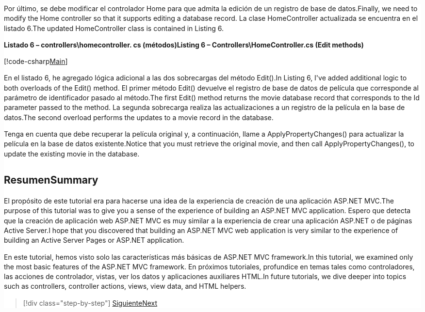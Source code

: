 
<span data-ttu-id="9f1e0-340">Por último, se debe modificar el controlador Home para que admita la edición de un registro de base de datos.</span><span class="sxs-lookup"><span data-stu-id="9f1e0-340">Finally, we need to modify the Home controller so that it supports editing a database record.</span></span> <span data-ttu-id="9f1e0-341">La clase HomeController actualizada se encuentra en el listado 6.</span><span class="sxs-lookup"><span data-stu-id="9f1e0-341">The updated HomeController class is contained in Listing 6.</span></span>

**<span data-ttu-id="9f1e0-342">Listado 6 – controllers\homecontroller. cs (métodos)</span><span class="sxs-lookup"><span data-stu-id="9f1e0-342">Listing 6 – Controllers\HomeController.cs (Edit methods)</span></span>**

[!code-csharp[Main](create-a-movie-database-application-in-15-minutes-with-asp-net-mvc-cs/samples/sample6.cs)]

<span data-ttu-id="9f1e0-343">En el listado 6, he agregado lógica adicional a las dos sobrecargas del método Edit().</span><span class="sxs-lookup"><span data-stu-id="9f1e0-343">In Listing 6, I've added additional logic to both overloads of the Edit() method.</span></span> <span data-ttu-id="9f1e0-344">El primer método Edit() devuelve el registro de base de datos de película que corresponde al parámetro de identificador pasado al método.</span><span class="sxs-lookup"><span data-stu-id="9f1e0-344">The first Edit() method returns the movie database record that corresponds to the Id parameter passed to the method.</span></span> <span data-ttu-id="9f1e0-345">La segunda sobrecarga realiza las actualizaciones a un registro de la película en la base de datos.</span><span class="sxs-lookup"><span data-stu-id="9f1e0-345">The second overload performs the updates to a movie record in the database.</span></span>

<span data-ttu-id="9f1e0-346">Tenga en cuenta que debe recuperar la película original y, a continuación, llame a ApplyPropertyChanges() para actualizar la película en la base de datos existente.</span><span class="sxs-lookup"><span data-stu-id="9f1e0-346">Notice that you must retrieve the original movie, and then call ApplyPropertyChanges(), to update the existing movie in the database.</span></span>

## <a name="summary"></a><span data-ttu-id="9f1e0-347">Resumen</span><span class="sxs-lookup"><span data-stu-id="9f1e0-347">Summary</span></span>

<span data-ttu-id="9f1e0-348">El propósito de este tutorial era para hacerse una idea de la experiencia de creación de una aplicación ASP.NET MVC.</span><span class="sxs-lookup"><span data-stu-id="9f1e0-348">The purpose of this tutorial was to give you a sense of the experience of building an ASP.NET MVC application.</span></span> <span data-ttu-id="9f1e0-349">Espero que detecta que la creación de aplicación web ASP.NET MVC es muy similar a la experiencia de crear una aplicación ASP.NET o de páginas Active Server.</span><span class="sxs-lookup"><span data-stu-id="9f1e0-349">I hope that you discovered that building an ASP.NET MVC web application is very similar to the experience of building an Active Server Pages or ASP.NET application.</span></span>

<span data-ttu-id="9f1e0-350">En este tutorial, hemos visto solo las características más básicas de ASP.NET MVC framework.</span><span class="sxs-lookup"><span data-stu-id="9f1e0-350">In this tutorial, we examined only the most basic features of the ASP.NET MVC framework.</span></span> <span data-ttu-id="9f1e0-351">En próximos tutoriales, profundice en temas tales como controladores, las acciones de controlador, vistas, ver los datos y aplicaciones auxiliares HTML.</span><span class="sxs-lookup"><span data-stu-id="9f1e0-351">In future tutorials, we dive deeper into topics such as controllers, controller actions, views, view data, and HTML helpers.</span></span>

> [!div class="step-by-step"]
> [<span data-ttu-id="9f1e0-352">Siguiente</span><span class="sxs-lookup"><span data-stu-id="9f1e0-352">Next</span></span>](create-a-movie-database-application-in-15-minutes-with-asp-net-mvc-vb.md)
